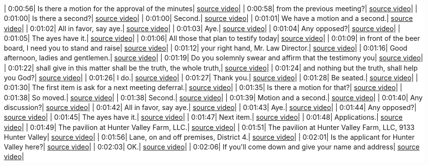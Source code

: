 | 0:00:56| Is there a motion for the approval of the minutes| [source video](https://archive.org/details/CoCom150824?start=56)|
| 0:00:58| from the previous meeting?| [source video](https://archive.org/details/CoCom150824?start=58)|
| 0:01:00| Is there a second?| [source video](https://archive.org/details/CoCom150824?start=60)|
| 0:01:00| Second.| [source video](https://archive.org/details/CoCom150824?start=60)|
| 0:01:01| We have a motion and a second.| [source video](https://archive.org/details/CoCom150824?start=61)|
| 0:01:02| All in favor, say aye.| [source video](https://archive.org/details/CoCom150824?start=62)|
| 0:01:03| Aye.| [source video](https://archive.org/details/CoCom150824?start=63)|
| 0:01:04| Any opposed?| [source video](https://archive.org/details/CoCom150824?start=64)|
| 0:01:05| The ayes have it.| [source video](https://archive.org/details/CoCom150824?start=65)|
| 0:01:06| All those that plan to testify today| [source video](https://archive.org/details/CoCom150824?start=66)|
| 0:01:09| in front of the beer board, I need you to stand and raise| [source video](https://archive.org/details/CoCom150824?start=69)|
| 0:01:12| your right hand, Mr. Law Director.| [source video](https://archive.org/details/CoCom150824?start=72)|
| 0:01:16| Good afternoon, ladies and gentlemen.| [source video](https://archive.org/details/CoCom150824?start=76)|
| 0:01:19| Do you solemnly swear and affirm that the testimony you| [source video](https://archive.org/details/CoCom150824?start=79)|
| 0:01:22| shall give in this matter shall be the truth, the whole truth,| [source video](https://archive.org/details/CoCom150824?start=82)|
| 0:01:24| and nothing but the truth, shall help you God?| [source video](https://archive.org/details/CoCom150824?start=84)|
| 0:01:26| I do.| [source video](https://archive.org/details/CoCom150824?start=86)|
| 0:01:27| Thank you.| [source video](https://archive.org/details/CoCom150824?start=87)|
| 0:01:28| Be seated.| [source video](https://archive.org/details/CoCom150824?start=88)|
| 0:01:30| The first item is ask for a next meeting deferral.| [source video](https://archive.org/details/CoCom150824?start=90)|
| 0:01:35| Is there a motion for that?| [source video](https://archive.org/details/CoCom150824?start=95)|
| 0:01:38| So moved.| [source video](https://archive.org/details/CoCom150824?start=98)|
| 0:01:38| Second.| [source video](https://archive.org/details/CoCom150824?start=98)|
| 0:01:39| Motion and a second.| [source video](https://archive.org/details/CoCom150824?start=99)|
| 0:01:40| Any discussion?| [source video](https://archive.org/details/CoCom150824?start=100)|
| 0:01:42| All in favor, say aye.| [source video](https://archive.org/details/CoCom150824?start=102)|
| 0:01:43| Aye.| [source video](https://archive.org/details/CoCom150824?start=103)|
| 0:01:44| Any opposed?| [source video](https://archive.org/details/CoCom150824?start=104)|
| 0:01:45| The ayes have it.| [source video](https://archive.org/details/CoCom150824?start=105)|
| 0:01:47| Next item.| [source video](https://archive.org/details/CoCom150824?start=107)|
| 0:01:48| Applications.| [source video](https://archive.org/details/CoCom150824?start=108)|
| 0:01:49| The pavilion at Hunter Valley Farm, LLC.| [source video](https://archive.org/details/CoCom150824?start=109)|
| 0:01:51| The pavilion at Hunter Valley Farm, LLC, 9133 Hunter Valley| [source video](https://archive.org/details/CoCom150824?start=111)|
| 0:01:56| Lane, on and off premises, District 4.| [source video](https://archive.org/details/CoCom150824?start=116)|
| 0:02:01| Is the applicant for Hunter Valley here?| [source video](https://archive.org/details/CoCom150824?start=121)|
| 0:02:03| OK.| [source video](https://archive.org/details/CoCom150824?start=123)|
| 0:02:06| If you'll come down and give your name and address| [source video](https://archive.org/details/CoCom150824?start=126)|